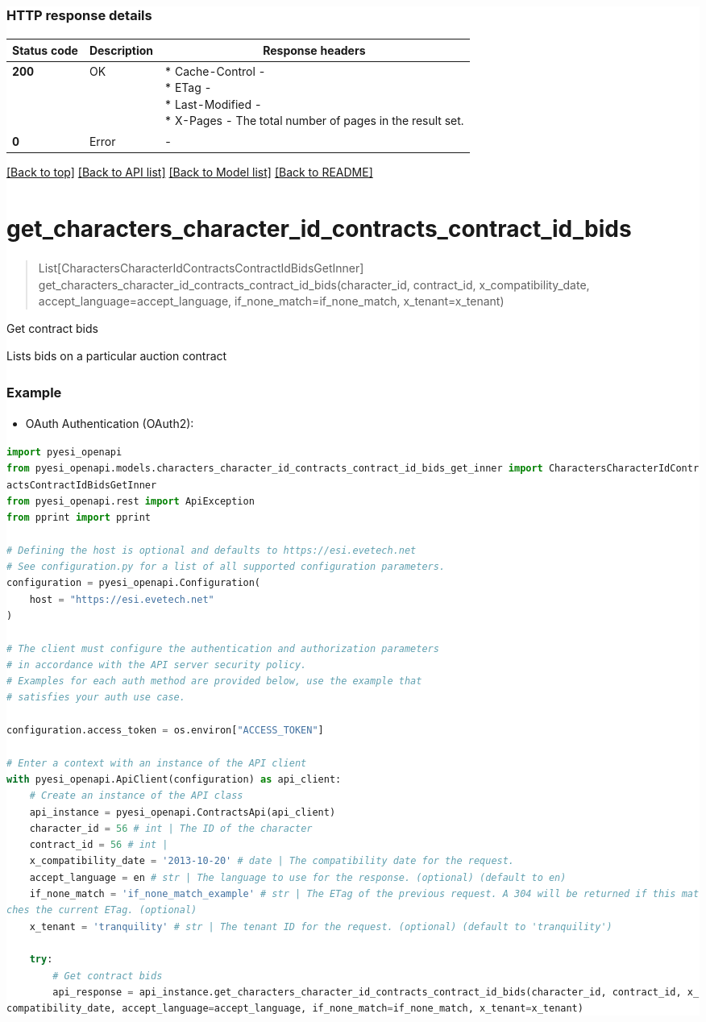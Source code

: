 ### HTTP response details

| Status code | Description | Response headers |
|-------------|-------------|------------------|
**200** | OK |  * Cache-Control -  <br>  * ETag -  <br>  * Last-Modified -  <br>  * X-Pages - The total number of pages in the result set. <br>  |
**0** | Error |  -  |

[[Back to top]](#) [[Back to API list]](../README.md#documentation-for-api-endpoints) [[Back to Model list]](../README.md#documentation-for-models) [[Back to README]](../README.md)

# **get_characters_character_id_contracts_contract_id_bids**
> List[CharactersCharacterIdContractsContractIdBidsGetInner] get_characters_character_id_contracts_contract_id_bids(character_id, contract_id, x_compatibility_date, accept_language=accept_language, if_none_match=if_none_match, x_tenant=x_tenant)

Get contract bids

Lists bids on a particular auction contract

### Example

* OAuth Authentication (OAuth2):

```python
import pyesi_openapi
from pyesi_openapi.models.characters_character_id_contracts_contract_id_bids_get_inner import CharactersCharacterIdContractsContractIdBidsGetInner
from pyesi_openapi.rest import ApiException
from pprint import pprint

# Defining the host is optional and defaults to https://esi.evetech.net
# See configuration.py for a list of all supported configuration parameters.
configuration = pyesi_openapi.Configuration(
    host = "https://esi.evetech.net"
)

# The client must configure the authentication and authorization parameters
# in accordance with the API server security policy.
# Examples for each auth method are provided below, use the example that
# satisfies your auth use case.

configuration.access_token = os.environ["ACCESS_TOKEN"]

# Enter a context with an instance of the API client
with pyesi_openapi.ApiClient(configuration) as api_client:
    # Create an instance of the API class
    api_instance = pyesi_openapi.ContractsApi(api_client)
    character_id = 56 # int | The ID of the character
    contract_id = 56 # int | 
    x_compatibility_date = '2013-10-20' # date | The compatibility date for the request.
    accept_language = en # str | The language to use for the response. (optional) (default to en)
    if_none_match = 'if_none_match_example' # str | The ETag of the previous request. A 304 will be returned if this matches the current ETag. (optional)
    x_tenant = 'tranquility' # str | The tenant ID for the request. (optional) (default to 'tranquility')

    try:
        # Get contract bids
        api_response = api_instance.get_characters_character_id_contracts_contract_id_bids(character_id, contract_id, x_compatibility_date, accept_language=accept_language, if_none_match=if_none_match, x_tenant=x_tenant)
```